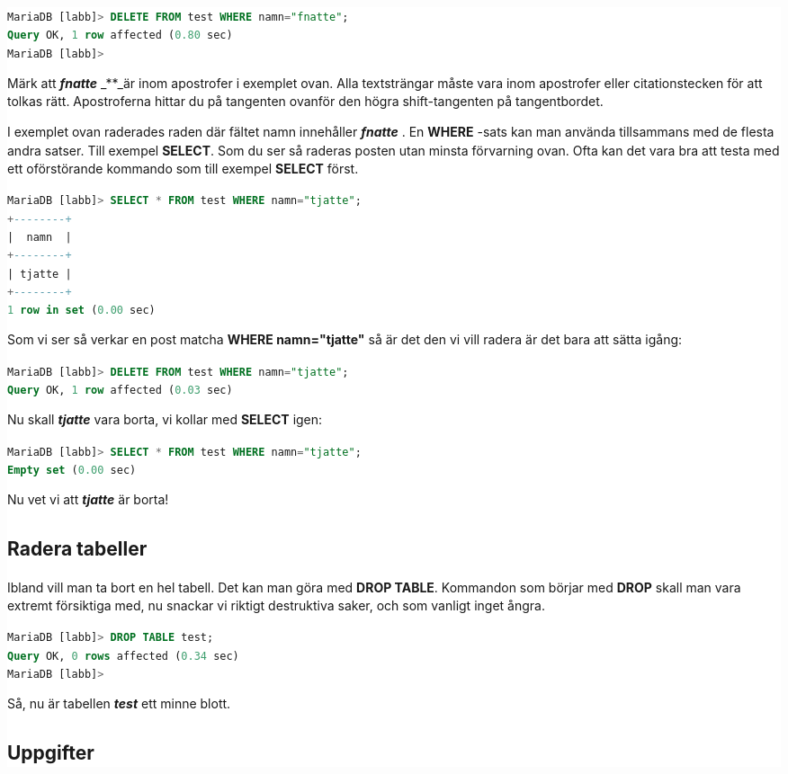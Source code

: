 ```sql
MariaDB [labb]> DELETE FROM test WHERE namn="fnatte";
Query OK, 1 row affected (0.80 sec)
MariaDB [labb]>
```

Märk att _**fnatte**_ _\*\*_är inom apostrofer i exemplet ovan. Alla textsträngar måste vara inom apostrofer eller citationstecken för att tolkas rätt. Apostroferna hittar du på tangenten ovanför den högra shift-tangenten på tangentbordet.

I exemplet ovan raderades raden där fältet namn innehåller _**fnatte**_ . En **WHERE** -sats kan man använda tillsammans med de flesta andra satser. Till exempel **SELECT**. Som du ser så raderas posten utan minsta förvarning ovan. Ofta kan det vara bra att testa med ett oförstörande kommando som till exempel **SELECT** först.

```sql
MariaDB [labb]> SELECT * FROM test WHERE namn="tjatte";
+--------+
|  namn  |
+--------+
| tjatte |
+--------+
1 row in set (0.00 sec)
```

Som vi ser så verkar en post matcha **WHERE namn="tjatte"** så är det den vi vill radera är det bara att sätta igång:

```sql
MariaDB [labb]> DELETE FROM test WHERE namn="tjatte";
Query OK, 1 row affected (0.03 sec)
```

Nu skall _**tjatte**_ vara borta, vi kollar med **SELECT** igen:

```sql
MariaDB [labb]> SELECT * FROM test WHERE namn="tjatte";
Empty set (0.00 sec)
```

Nu vet vi att _**tjatte**_ är borta!

## Radera tabeller

Ibland vill man ta bort en hel tabell. Det kan man göra med **DROP TABLE**. Kommandon som börjar med **DROP** skall man vara extremt försiktiga med, nu snackar vi riktigt destruktiva saker, och som vanligt inget ångra.

```sql
MariaDB [labb]> DROP TABLE test;
Query OK, 0 rows affected (0.34 sec)
MariaDB [labb]>
```

Så, nu är tabellen _**test**_ ett minne blott.

## Uppgifter
